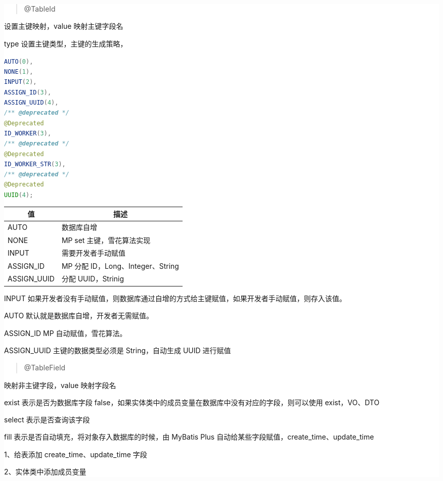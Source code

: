 

> @TableId

设置主键映射，value 映射主键字段名

type 设置主键类型，主键的生成策略，

```java
AUTO(0),
NONE(1),
INPUT(2),
ASSIGN_ID(3),
ASSIGN_UUID(4),
/** @deprecated */
@Deprecated
ID_WORKER(3),
/** @deprecated */
@Deprecated
ID_WORKER_STR(3),
/** @deprecated */
@Deprecated
UUID(4);
```

| 值          | 描述                              |
| ----------- | --------------------------------- |
| AUTO        | 数据库自增                        |
| NONE        | MP set 主键，雪花算法实现         |
| INPUT       | 需要开发者手动赋值                |
| ASSIGN_ID   | MP 分配 ID，Long、Integer、String |
| ASSIGN_UUID | 分配 UUID，Strinig                |

INPUT 如果开发者没有手动赋值，则数据库通过自增的方式给主键赋值，如果开发者手动赋值，则存入该值。

AUTO 默认就是数据库自增，开发者无需赋值。

ASSIGN_ID MP 自动赋值，雪花算法。

ASSIGN_UUID 主键的数据类型必须是 String，自动生成 UUID 进行赋值



> @TableField

映射非主键字段，value 映射字段名

exist 表示是否为数据库字段 false，如果实体类中的成员变量在数据库中没有对应的字段，则可以使用 exist，VO、DTO

select 表示是否查询该字段

fill 表示是否自动填充，将对象存入数据库的时候，由 MyBatis Plus 自动给某些字段赋值，create_time、update_time

1、给表添加 create_time、update_time 字段

2、实体类中添加成员变量
